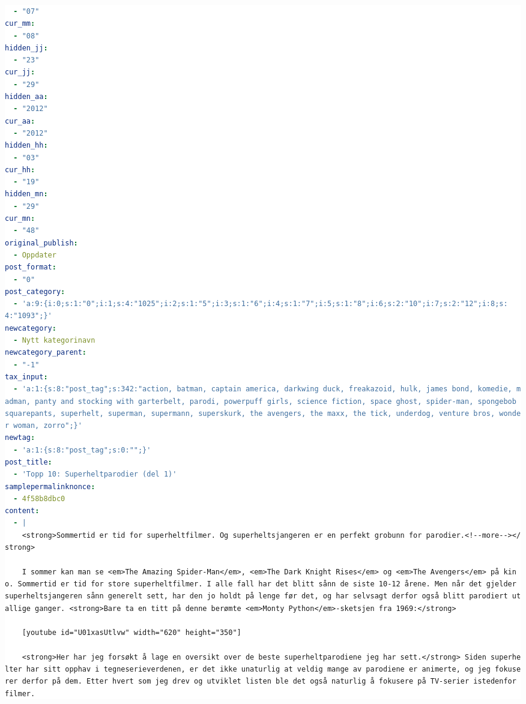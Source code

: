 ```yaml
  - "07"
cur_mm:
  - "08"
hidden_jj:
  - "23"
cur_jj:
  - "29"
hidden_aa:
  - "2012"
cur_aa:
  - "2012"
hidden_hh:
  - "03"
cur_hh:
  - "19"
hidden_mn:
  - "29"
cur_mn:
  - "48"
original_publish:
  - Oppdater
post_format:
  - "0"
post_category:
  - 'a:9:{i:0;s:1:"0";i:1;s:4:"1025";i:2;s:1:"5";i:3;s:1:"6";i:4;s:1:"7";i:5;s:1:"8";i:6;s:2:"10";i:7;s:2:"12";i:8;s:4:"1093";}'
newcategory:
  - Nytt kategorinavn
newcategory_parent:
  - "-1"
tax_input:
  - 'a:1:{s:8:"post_tag";s:342:"action, batman, captain america, darkwing duck, freakazoid, hulk, james bond, komedie, madman, panty and stocking with garterbelt, parodi, powerpuff girls, science fiction, space ghost, spider-man, spongebob squarepants, superhelt, superman, supermann, superskurk, the avengers, the maxx, the tick, underdog, venture bros, wonder woman, zorro";}'
newtag:
  - 'a:1:{s:8:"post_tag";s:0:"";}'
post_title:
  - 'Topp 10: Superheltparodier (del 1)'
samplepermalinknonce:
  - 4f58b8dbc0
content:
  - |
    <strong>Sommertid er tid for superheltfilmer. Og superheltsjangeren er en perfekt grobunn for parodier.<!--more--></strong>

    I sommer kan man se <em>The Amazing Spider-Man</em>, <em>The Dark Knight Rises</em> og <em>The Avengers</em> på kino. Sommertid er tid for store superheltfilmer. I alle fall har det blitt sånn de siste 10-12 årene. Men når det gjelder superheltsjangeren sånn generelt sett, har den jo holdt på lenge før det, og har selvsagt derfor også blitt parodiert utallige ganger. <strong>Bare ta en titt på denne berømte <em>Monty Python</em>-sketsjen fra 1969:</strong>

    [youtube id="U01xasUtlvw" width="620" height="350"]

    <strong>Her har jeg forsøkt å lage en oversikt over de beste superheltparodiene jeg har sett.</strong> Siden superhelter har sitt opphav i tegneserieverdenen, er det ikke unaturlig at veldig mange av parodiene er animerte, og jeg fokuserer derfor på dem. Etter hvert som jeg drev og utviklet listen ble det også naturlig å fokusere på TV-serier istedenfor filmer.

```